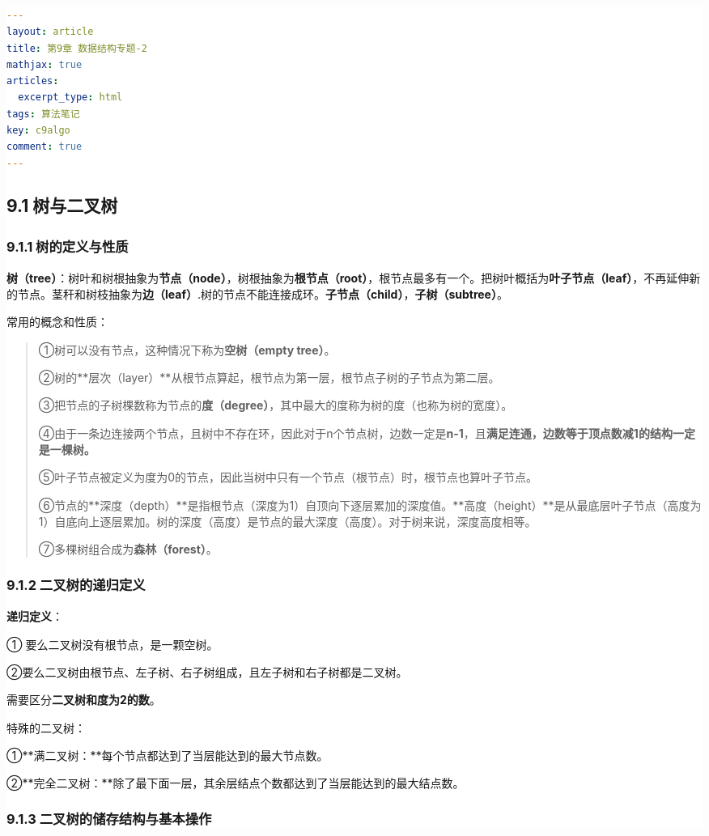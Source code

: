 ```yaml
---
layout: article
title: 第9章 数据结构专题-2
mathjax: true
articles:
  excerpt_type: html
tags: 算法笔记
key: c9algo
comment: true
---
```


## 9.1 树与二叉树

### 9.1.1 树的定义与性质

**树（tree）**：树叶和树根抽象为**节点（node）**，树根抽象为**根节点（root）**，根节点最多有一个。把树叶概括为**叶子节点（leaf）**，不再延伸新的节点。茎秆和树枝抽象为**边（leaf）**.树的节点不能连接成环。**子节点（child）**，**子树（subtree）**。

常用的概念和性质：

>①树可以没有节点，这种情况下称为**空树（empty tree）**。
>
>②树的**层次（layer）**从根节点算起，根节点为第一层，根节点子树的子节点为第二层。
>
>③把节点的子树棵数称为节点的**度（degree）**，其中最大的度称为树的度（也称为树的宽度）。
>
>④由于一条边连接两个节点，且树中不存在环，因此对于n个节点树，边数一定是**n-1**，且**满足连通，边数等于顶点数减1的结构一定是一棵树。**
>
>⑤叶子节点被定义为度为0的节点，因此当树中只有一个节点（根节点）时，根节点也算叶子节点。
>
>⑥节点的**深度（depth）**是指根节点（深度为1）自顶向下逐层累加的深度值。**高度（height）**是从最底层叶子节点（高度为1）自底向上逐层累加。树的深度（高度）是节点的最大深度（高度）。对于树来说，深度高度相等。
>
>⑦多棵树组合成为**森林（forest）**。

### 9.1.2 二叉树的递归定义

**递归定义**：

① 要么二叉树没有根节点，是一颗空树。

②要么二叉树由根节点、左子树、右子树组成，且左子树和右子树都是二叉树。

需要区分**二叉树和度为2的数**。

特殊的二叉树：

①**满二叉树：**每个节点都达到了当层能达到的最大节点数。

②**完全二叉树：**除了最下面一层，其余层结点个数都达到了当层能达到的最大结点数。

### 9.1.3 二叉树的储存结构与基本操作
